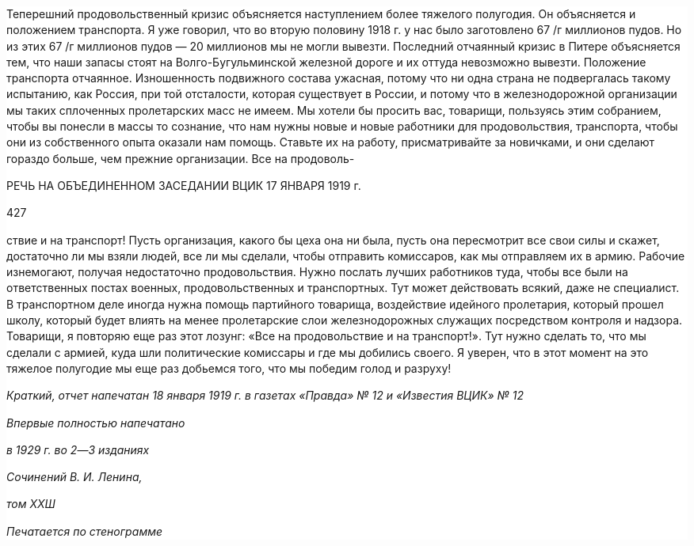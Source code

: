 Теперешний продовольственный кризис объясняется наступлением более тяжелого полугодия. Он объясняется и положением транспорта. Я уже говорил, что во вторую половину 1918 г. у нас было заготовлено 67 /г миллионов пудов. Но из этих 67 /г мил­лионов пудов — 20 миллионов мы не могли вывезти. Последний отчаянный кризис в Питере объясняется тем, что наши запасы стоят на Волго-Бугульминской железной до­роге и их оттуда невозможно вывезти. Положение транспорта отчаянное. Изношен­ность подвижного состава ужасная, потому что ни одна страна не подвергалась такому испытанию, как Россия, при той отсталости, которая существует в России, и потому что в железнодорожной организации мы таких сплоченных пролетарских масс не имеем. Мы хотели бы просить вас, товарищи, пользуясь этим собранием, чтобы вы понесли в массы то сознание, что нам нужны новые и новые работники для продовольствия, транспорта, чтобы они из собственного опыта оказали нам помощь. Ставьте их на рабо­ту, присматривайте за новичками, и они сделают гораздо больше, чем прежние органи­зации. Все на продоволь-

  

РЕЧЬ НА ОБЪЕДИНЕННОМ ЗАСЕДАНИИ ВЦИК 17 ЯНВАРЯ 1919 г.

  

427

  

ствие и на транспорт! Пусть организация, какого бы цеха она ни была, пусть она пере­смотрит все свои силы и скажет, достаточно ли мы взяли людей, все ли мы сделали, чтобы отправить комиссаров, как мы отправляем их в армию. Рабочие изнемогают, по­лучая недостаточно продовольствия. Нужно послать лучших работников туда, чтобы все были на ответственных постах военных, продовольственных и транспортных. Тут может действовать всякий, даже не специалист. В транспортном деле иногда нужна помощь партийного товарища, воздействие идейного пролетария, который прошел школу, который будет влиять на менее пролетарские слои железнодорожных служащих посредством контроля и надзора. Товарищи, я повторяю еще раз этот лозунг: «Все на продовольствие и на транспорт!». Тут нужно сделать то, что мы сделали с армией, куда шли политические комиссары и где мы добились своего. Я уверен, что в этот момент на это тяжелое полугодие мы еще раз добьемся того, что мы победим голод и разруху!

  

_Краткий, отчет напечатан 18 января 1919 г. в газетах «Правда» № 12 и «Из­вестия ВЦИК» № 12_

_Впервые полностью напечатано_

_в 1929 г. во 2_—_3 изданиях_

_Сочинений В. И. Ленина,_

_том ХХШ_

  

_Печатается по стенограмме_